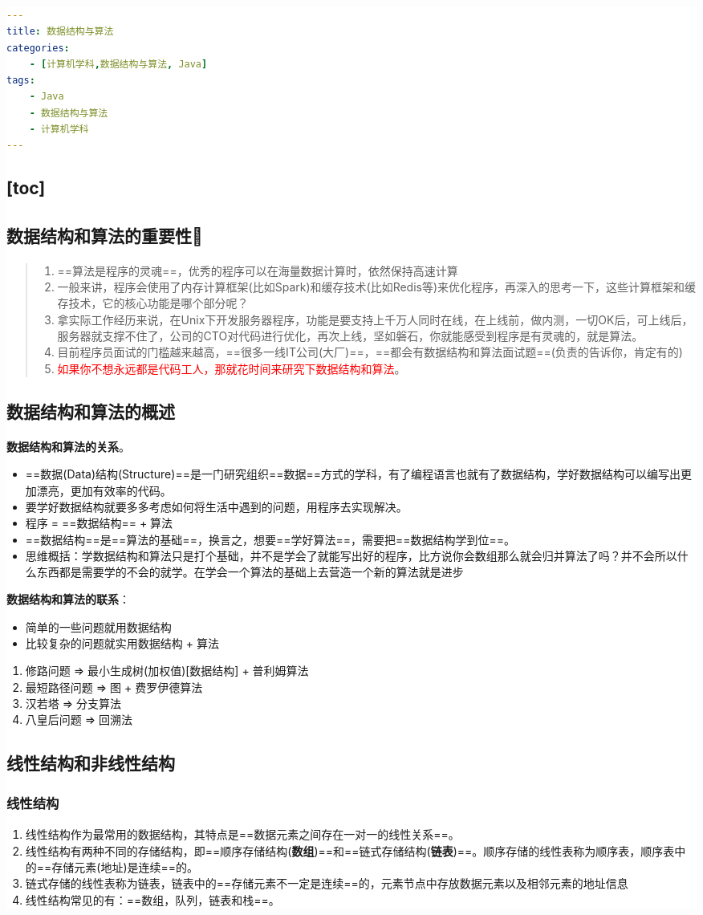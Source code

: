 ```yaml
---
title: 数据结构与算法
categories: 
    - [计算机学科,数据结构与算法, Java]
tags:
    - Java
    - 数据结构与算法
    - 计算机学科
---
```


[toc]
---
## 数据结构和算法的重要性:christmas_tree: 

>  1.  ==算法是程序的灵魂==，优秀的程序可以在海量数据计算时，依然保持高速计算
>  2.  一般来讲，程序会使用了内存计算框架(比如Spark)和缓存技术(比如Redis等)来优化程序，再深入的思考一下，这些计算框架和缓存技术，它的核心功能是哪个部分呢？
>  3.  拿实际工作经历来说，在Unix下开发服务器程序，功能是要支持上千万人同时在线，在上线前，做内测，一切OK后，可上线后，服务器就支撑不住了，公司的CTO对代码进行优化，再次上线，坚如磐石，你就能感受到程序是有灵魂的，就是算法。
>  4.  目前程序员面试的门槛越来越高，==很多一线IT公司(大厂)==，==都会有数据结构和算法面试题==(负责的告诉你，肯定有的)
>  5.  <font style="color:red">如果你不想永远都是代码工人，那就花时间来研究下数据结构和算法</font>。

## 数据结构和算法的概述

**数据结构和算法的关系**。

-  ==数据(Data)结构(Structure)==是一门研究组织==数据==方式的学科，有了编程语言也就有了数据结构，学好数据结构可以编写出更加漂亮，更加有效率的代码。
-  要学好数据结构就要多多考虑如何将生活中遇到的问题，用程序去实现解决。
-  程序 = ==数据结构== + 算法
-  ==数据结构==是==算法的基础==，换言之，想要==学好算法==，需要把==数据结构学到位==。
-  思维概括：学数据结构和算法只是打个基础，并不是学会了就能写出好的程序，比方说你会数组那么就会归并算法了吗？并不会所以什么东西都是需要学的不会的就学。在学会一个算法的基础上去营造一个新的算法就是进步

**数据结构和算法的联系**：

-  简单的一些问题就用数据结构
-  比较复杂的问题就实用数据结构 + 算法

1.  修路问题 => 最小生成树(加权值)[数据结构] + 普利姆算法
2.  最短路径问题 => 图 + 费罗伊德算法
3.  汉若塔 => 分支算法
4.  八皇后问题 => 回溯法

## 线性结构和非线性结构

### 线性结构

1.  线性结构作为最常用的数据结构，其特点是==数据元素之间存在一对一的线性关系==。
2.  线性结构有两种不同的存储结构，即==顺序存储结构(**数组**)==和==链式存储结构(**链表**)==。顺序存储的线性表称为顺序表，顺序表中的==存储元素(地址)是连续==的。
3.  链式存储的线性表称为链表，链表中的==存储元素不一定是连续==的，元素节点中存放数据元素以及相邻元素的地址信息
4.  线性结构常见的有：==数组，队列，链表和栈==。
